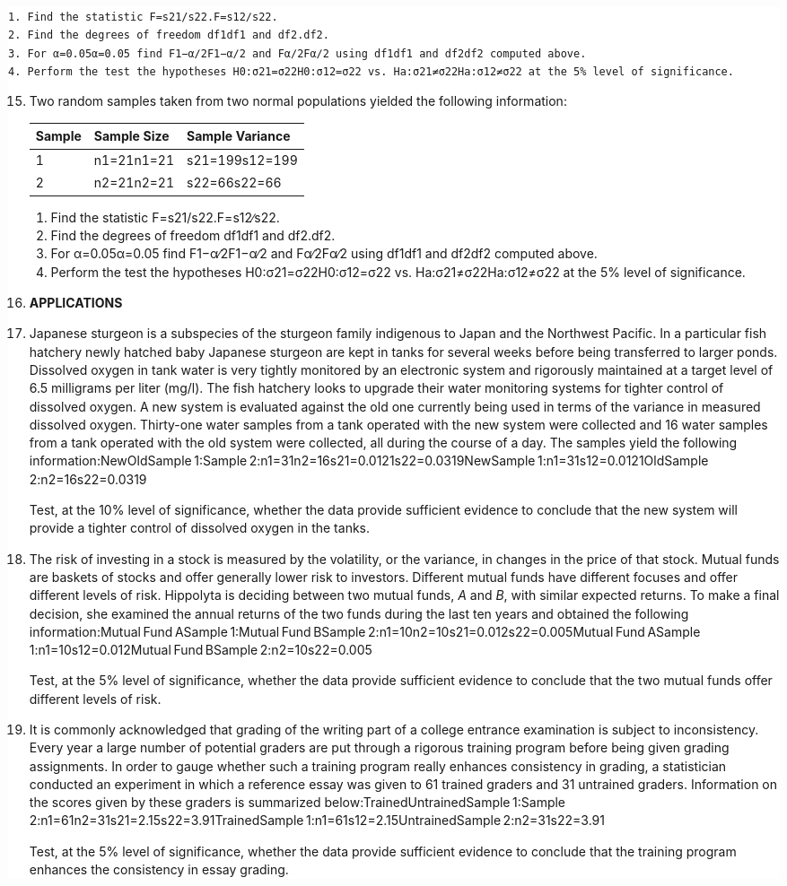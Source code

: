     1. Find the statistic F=s21/s22.F=s12∕s22.
    2. Find the degrees of freedom df1df1 and df2.df2.
    3. For α=0.05α=0.05 find F1−α∕2F1−α∕2 and Fα∕2Fα∕2 using df1df1 and df2df2 computed above.
    4. Perform the test the hypotheses H0:σ21=σ22H0:σ12=σ22 vs. Ha:σ21≠σ22Ha:σ12≠σ22 at the 5% level of significance.

15. Two random samples taken from two normal populations yielded the following information:

    | Sample | Sample Size | Sample Variance |
    | :--- | :--- | :--- |
    | 1 | n1=21n1=21 | s21=199s12=199 |
    | 2 | n2=21n2=21 | s22=66s22=66 |

    1. Find the statistic F=s21/s22.F=s12∕s22.
    2. Find the degrees of freedom df1df1 and df2.df2.
    3. For α=0.05α=0.05 find F1−α∕2F1−α∕2 and Fα∕2Fα∕2 using df1df1 and df2df2 computed above.
    4. Perform the test the hypotheses H0:σ21=σ22H0:σ12=σ22 vs. Ha:σ21≠σ22Ha:σ12≠σ22 at the 5% level of significance.

16. **APPLICATIONS**
17. Japanese sturgeon is a subspecies of the sturgeon family indigenous to Japan and the Northwest Pacific. In a particular fish hatchery newly hatched baby Japanese sturgeon are kept in tanks for several weeks before being transferred to larger ponds. Dissolved oxygen in tank water is very tightly monitored by an electronic system and rigorously maintained at a target level of 6.5 milligrams per liter \(mg/l\). The fish hatchery looks to upgrade their water monitoring systems for tighter control of dissolved oxygen. A new system is evaluated against the old one currently being used in terms of the variance in measured dissolved oxygen. Thirty-one water samples from a tank operated with the new system were collected and 16 water samples from a tank operated with the old system were collected, all during the course of a day. The samples yield the following information:NewOldSample 1:Sample 2:n1=31n2=16s21=0.0121s22=0.0319NewSample 1:n1=31s12=0.0121OldSample 2:n2=16s22=0.0319

    Test, at the 10% level of significance, whether the data provide sufficient evidence to conclude that the new system will provide a tighter control of dissolved oxygen in the tanks.

18. The risk of investing in a stock is measured by the volatility, or the variance, in changes in the price of that stock. Mutual funds are baskets of stocks and offer generally lower risk to investors. Different mutual funds have different focuses and offer different levels of risk. Hippolyta is deciding between two mutual funds, _A_ and _B_, with similar expected returns. To make a final decision, she examined the annual returns of the two funds during the last ten years and obtained the following information:Mutual Fund ASample 1:Mutual Fund BSample 2:n1=10n2=10s21=0.012s22=0.005Mutual Fund ASample 1:n1=10s12=0.012Mutual Fund BSample 2:n2=10s22=0.005

    Test, at the 5% level of significance, whether the data provide sufficient evidence to conclude that the two mutual funds offer different levels of risk.

19. It is commonly acknowledged that grading of the writing part of a college entrance examination is subject to inconsistency. Every year a large number of potential graders are put through a rigorous training program before being given grading assignments. In order to gauge whether such a training program really enhances consistency in grading, a statistician conducted an experiment in which a reference essay was given to 61 trained graders and 31 untrained graders. Information on the scores given by these graders is summarized below:TrainedUntrainedSample 1:Sample 2:n1=61n2=31s21=2.15s22=3.91TrainedSample 1:n1=61s12=2.15UntrainedSample 2:n2=31s22=3.91

    Test, at the 5% level of significance, whether the data provide sufficient evidence to conclude that the training program enhances the consistency in essay grading.
